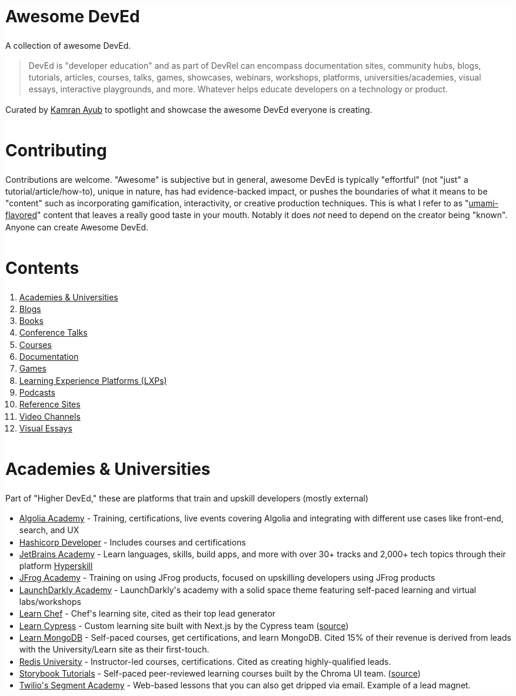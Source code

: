 # Awesome DevEd

A collection of awesome DevEd.

> DevEd is "developer education" and as part of DevRel can encompass documentation sites, community hubs, blogs, tutorials, articles, courses, talks, games, showcases, webinars, workshops, platforms, universities/academies, visual essays, interactive playgrounds, and more. Whatever helps educate developers on a technology or product.

Curated by [Kamran Ayub](https://kamranayub.com?ref=awesome-deved) to spotlight and showcase the awesome DevEd everyone is creating.

# Contributing

Contributions are welcome. "Awesome" is subjective but in general, awesome DevEd is typically "effortful" (not "just" a tutorial/article/how-to), unique in nature, has had evidence-backed impact, or pushes the boundaries of what it means to be "content" such as incorporating gamification, interactivity, or creative production techniques. This is what I refer to as "[umami-flavored](https://kamranayub.com/umami?ref=awesome-deved)" content that leaves a really good taste in your mouth. Notably it does _not_ need to depend on the creator being "known". Anyone can create Awesome DevEd.

# Contents

1. [Academies & Universities](#academies--universities)
1. [Blogs](#blogs)
1. [Books](#books)
1. [Conference Talks](#conference-talks)
1. [Courses](#courses)
1. [Documentation](#documentation)
1. [Games](#games)
1. [Learning Experience Platforms (LXPs)](#learning-experience-platforms-lxps)
1. [Podcasts](#podcasts)
1. [Reference Sites](#reference-sites)
1. [Video Channels](#video-channels)
1. [Visual Essays](#visual-essays)

# Academies & Universities

Part of "Higher DevEd," these are platforms that train and upskill developers (mostly external)

- [Algolia Academy](https://academy.algolia.com/trainings) - Training, certifications, live events covering Algolia and integrating with different use cases like front-end, search, and UX
- [Hashicorp Developer](https://developer.hashicorp.com) - Includes courses and certifications
- [JetBrains Academy](https://www.jetbrains.com/academy/) - Learn languages, skills, build apps, and more with over 30+ tracks and 2,000+ tech topics through their platform [Hyperskill](https://hyperskill.org/tracks)
- [JFrog Academy](https://academy.jfrog.com/) - Training on using JFrog products, focused on upskilling developers using JFrog products
- [LaunchDarkly Academy](https://academy.launchdarkly.com) - LaunchDarkly's academy with a solid space theme featuring self-paced learning and virtual labs/workshops
- [Learn Chef](https://learn.chef.io/) - Chef's learning site, cited as their top lead generator
- [Learn Cypress](https://learn.cypress.io/) - Custom learning site built with Next.js by the Cypress team ([source](https://github.com/cypress-io/cypress-realworld-testing))
- [Learn MongoDB](https://learn.mongodb.com/) - Self-paced courses, get certifications, and learn MongoDB. Cited 15% of their revenue is derived from leads with the University/Learn site as their first-touch.
- [Redis University](https://university.redis.com/) - Instructor-led courses, certifications. Cited as creating highly-qualified leads.
- [Storybook Tutorials](https://storybook.js.org/tutorials/) - Self-paced peer-reviewed learning courses built by the Chroma UI team. ([source](https://github.com/chromaui/learnstorybook.com))
- [Twilio's Segment Academy](https://segment.com/academy/) - Web-based lessons that you can also get dripped via email. Example of a lead magnet.